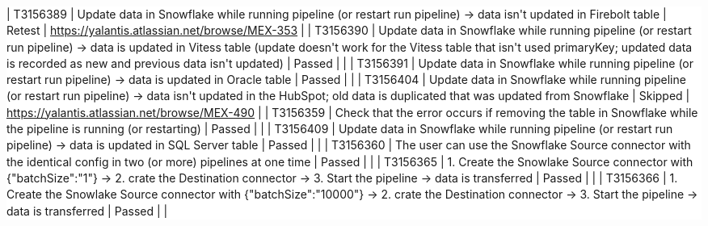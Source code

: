 | T3156389 | Update data in Snowflake while running pipeline (or restart run pipeline) -> data isn't updated in Firebolt table                                                                                                                                       | Retest  | https://yalantis.atlassian.net/browse/MEX-353 |
| T3156390 | Update data in Snowflake while running pipeline (or restart run pipeline) -> data is updated in Vitess table (update doesn't work for the Vitess table that isn't used primaryKey; updated data is recorded as new and previous data isn't updated)     | Passed  |                                               |
| T3156391 | Update data in Snowflake while running pipeline (or restart run pipeline) -> data is updated in Oracle table                                                                                                                                            | Passed  |                                               |
| T3156404 | Update data in Snowflake while running pipeline (or restart run pipeline) -> data isn't updated in the HubSpot; old data is duplicated that was updated from Snowflake                                                                                  | Skipped | https://yalantis.atlassian.net/browse/MEX-490 |
| T3156359 | Check that the error occurs if removing the table in Snowflake while the pipeline is running (or restarting)                                                                                                                                            | Passed  |                                               |
| T3156409 | Update data in Snowflake while running pipeline (or restart run pipeline) -> data is updated in SQL Server table                                                                                                                                        | Passed  |                                               |
| T3156360 | The user can use the Snowflake Source connector with the identical config in two (or more) pipelines at one time                                                                                                                                        | Passed  |                                               |
| T3156365 | 1\. Create the Snowlake Source connector with {"batchSize":"1"} -> 2. crate the Destination connector -> 3. Start the pipeline -> data is transferred                                                                                                   | Passed  |                                               |
| T3156366 | 1\. Create the Snowlake Source connector with {"batchSize":"10000"} -> 2. crate the Destination connector -> 3. Start the pipeline -> data is transferred                                                                                               | Passed  |                                               |
